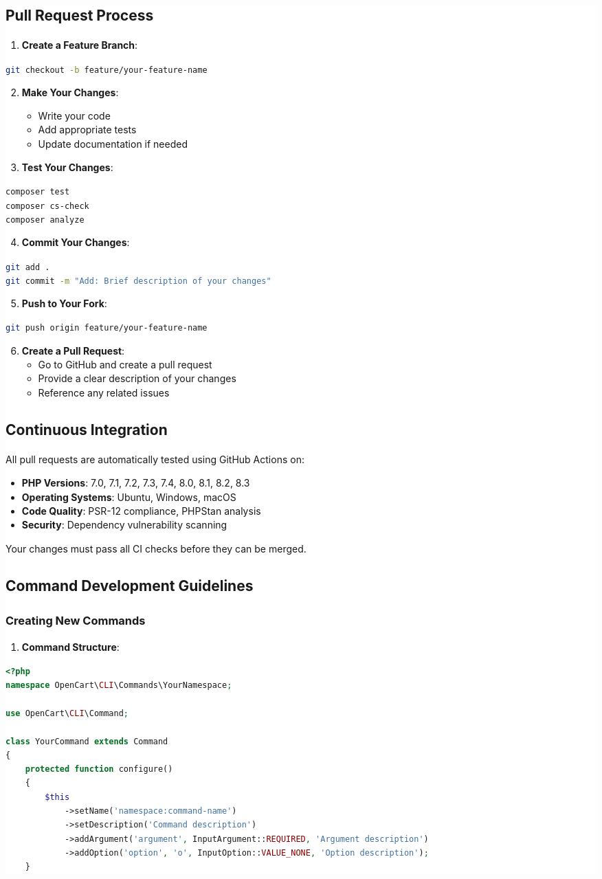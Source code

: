 ## Pull Request Process

1. **Create a Feature Branch**:
```bash
git checkout -b feature/your-feature-name
```

2. **Make Your Changes**:
   - Write your code
   - Add appropriate tests
   - Update documentation if needed

3. **Test Your Changes**:
```bash
composer test
composer cs-check
composer analyze
```

4. **Commit Your Changes**:
```bash
git add .
git commit -m "Add: Brief description of your changes"
```

5. **Push to Your Fork**:
```bash
git push origin feature/your-feature-name
```

6. **Create a Pull Request**:
   - Go to GitHub and create a pull request
   - Provide a clear description of your changes
   - Reference any related issues

## Continuous Integration

All pull requests are automatically tested using GitHub Actions on:

- **PHP Versions**: 7.0, 7.1, 7.2, 7.3, 7.4, 8.0, 8.1, 8.2, 8.3
- **Operating Systems**: Ubuntu, Windows, macOS
- **Code Quality**: PSR-12 compliance, PHPStan analysis
- **Security**: Dependency vulnerability scanning

Your changes must pass all CI checks before they can be merged.

## Command Development Guidelines

### Creating New Commands

1. **Command Structure**:
```php
<?php
namespace OpenCart\CLI\Commands\YourNamespace;

use OpenCart\CLI\Command;

class YourCommand extends Command
{
    protected function configure()
    {
        $this
            ->setName('namespace:command-name')
            ->setDescription('Command description')
            ->addArgument('argument', InputArgument::REQUIRED, 'Argument description')
            ->addOption('option', 'o', InputOption::VALUE_NONE, 'Option description');
    }
```